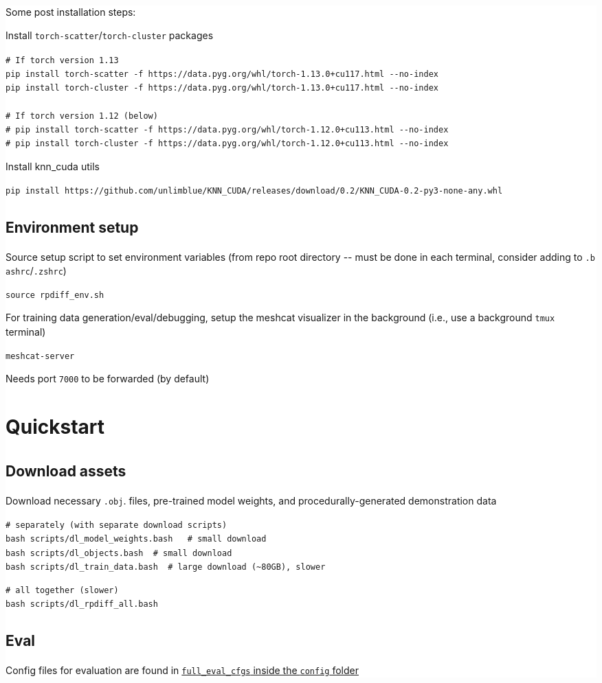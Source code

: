 Some post installation steps:

Install `torch-scatter`/`torch-cluster` packages

```
# If torch version 1.13
pip install torch-scatter -f https://data.pyg.org/whl/torch-1.13.0+cu117.html --no-index
pip install torch-cluster -f https://data.pyg.org/whl/torch-1.13.0+cu117.html --no-index

# If torch version 1.12 (below)
# pip install torch-scatter -f https://data.pyg.org/whl/torch-1.12.0+cu113.html --no-index
# pip install torch-cluster -f https://data.pyg.org/whl/torch-1.12.0+cu113.html --no-index
```

Install knn_cuda utils
```
pip install https://github.com/unlimblue/KNN_CUDA/releases/download/0.2/KNN_CUDA-0.2-py3-none-any.whl
```

## Environment setup
Source setup script to set environment variables (from repo root directory -- must be done in each terminal, consider adding to `.bashrc`/`.zshrc`)
```
source rpdiff_env.sh
```

For training data generation/eval/debugging, setup the meshcat visualizer in the background (i.e., use a background `tmux` terminal)
```
meshcat-server
```
Needs port `7000` to be forwarded (by default)

# Quickstart

## Download assets
Download necessary `.obj`. files, pre-trained model weights, and procedurally-generated demonstration data

```
# separately (with separate download scripts)
bash scripts/dl_model_weights.bash   # small download
bash scripts/dl_objects.bash  # small download
bash scripts/dl_train_data.bash  # large download (~80GB), slower
```

```
# all together (slower)
bash scripts/dl_rpdiff_all.bash
```

## Eval
Config files for evaluation are found in [`full_eval_cfgs` inside the `config` folder](src/rpdiff/config/full_eval_cfgs)
